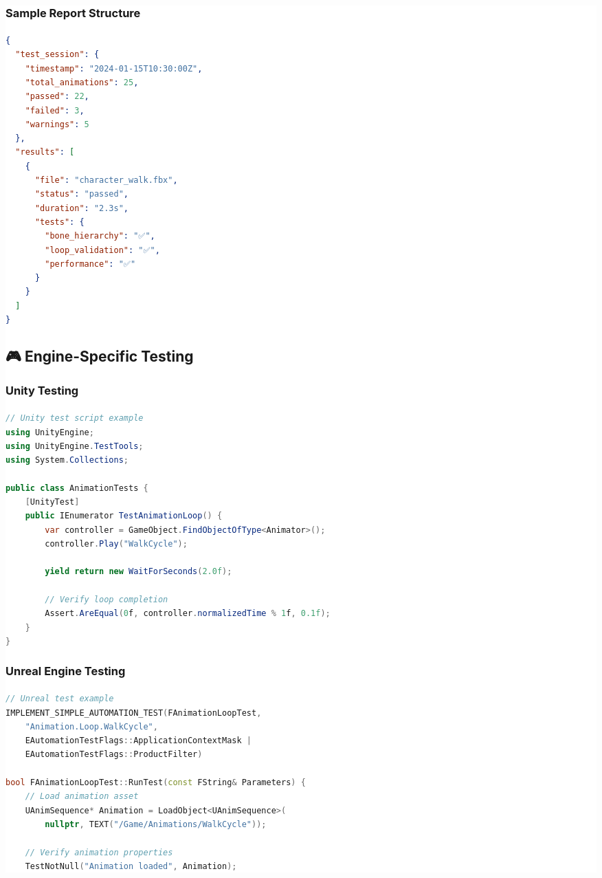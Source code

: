 ### Sample Report Structure
```json
{
  "test_session": {
    "timestamp": "2024-01-15T10:30:00Z",
    "total_animations": 25,
    "passed": 22,
    "failed": 3,
    "warnings": 5
  },
  "results": [
    {
      "file": "character_walk.fbx",
      "status": "passed",
      "duration": "2.3s",
      "tests": {
        "bone_hierarchy": "✅",
        "loop_validation": "✅",
        "performance": "✅"
      }
    }
  ]
}
```

## 🎮 Engine-Specific Testing

### Unity Testing
```csharp
// Unity test script example
using UnityEngine;
using UnityEngine.TestTools;
using System.Collections;

public class AnimationTests {
    [UnityTest]
    public IEnumerator TestAnimationLoop() {
        var controller = GameObject.FindObjectOfType<Animator>();
        controller.Play("WalkCycle");
        
        yield return new WaitForSeconds(2.0f);
        
        // Verify loop completion
        Assert.AreEqual(0f, controller.normalizedTime % 1f, 0.1f);
    }
}
```

### Unreal Engine Testing
```cpp
// Unreal test example
IMPLEMENT_SIMPLE_AUTOMATION_TEST(FAnimationLoopTest, 
    "Animation.Loop.WalkCycle", 
    EAutomationTestFlags::ApplicationContextMask | 
    EAutomationTestFlags::ProductFilter)

bool FAnimationLoopTest::RunTest(const FString& Parameters) {
    // Load animation asset
    UAnimSequence* Animation = LoadObject<UAnimSequence>(
        nullptr, TEXT("/Game/Animations/WalkCycle"));
    
    // Verify animation properties
    TestNotNull("Animation loaded", Animation);
```